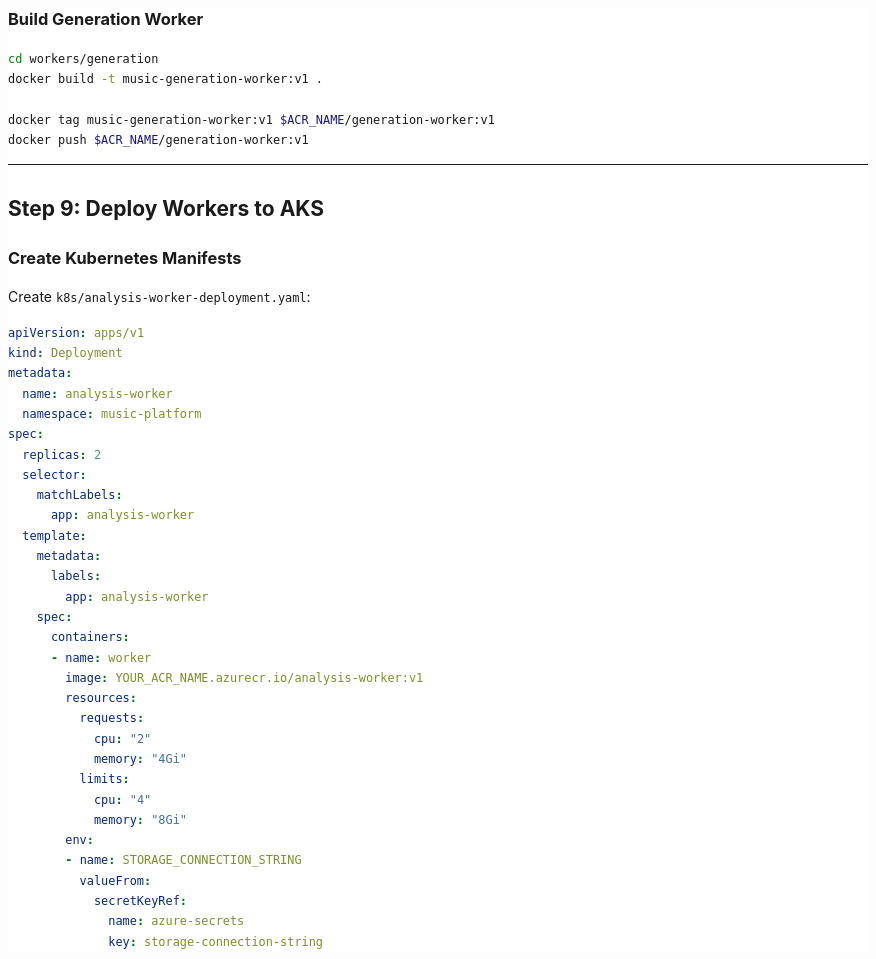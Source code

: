 ### Build Generation Worker

```bash
cd workers/generation
docker build -t music-generation-worker:v1 .

docker tag music-generation-worker:v1 $ACR_NAME/generation-worker:v1
docker push $ACR_NAME/generation-worker:v1
```

---

## Step 9: Deploy Workers to AKS

### Create Kubernetes Manifests

Create `k8s/analysis-worker-deployment.yaml`:

```yaml
apiVersion: apps/v1
kind: Deployment
metadata:
  name: analysis-worker
  namespace: music-platform
spec:
  replicas: 2
  selector:
    matchLabels:
      app: analysis-worker
  template:
    metadata:
      labels:
        app: analysis-worker
    spec:
      containers:
      - name: worker
        image: YOUR_ACR_NAME.azurecr.io/analysis-worker:v1
        resources:
          requests:
            cpu: "2"
            memory: "4Gi"
          limits:
            cpu: "4"
            memory: "8Gi"
        env:
        - name: STORAGE_CONNECTION_STRING
          valueFrom:
            secretKeyRef:
              name: azure-secrets
              key: storage-connection-string
```
